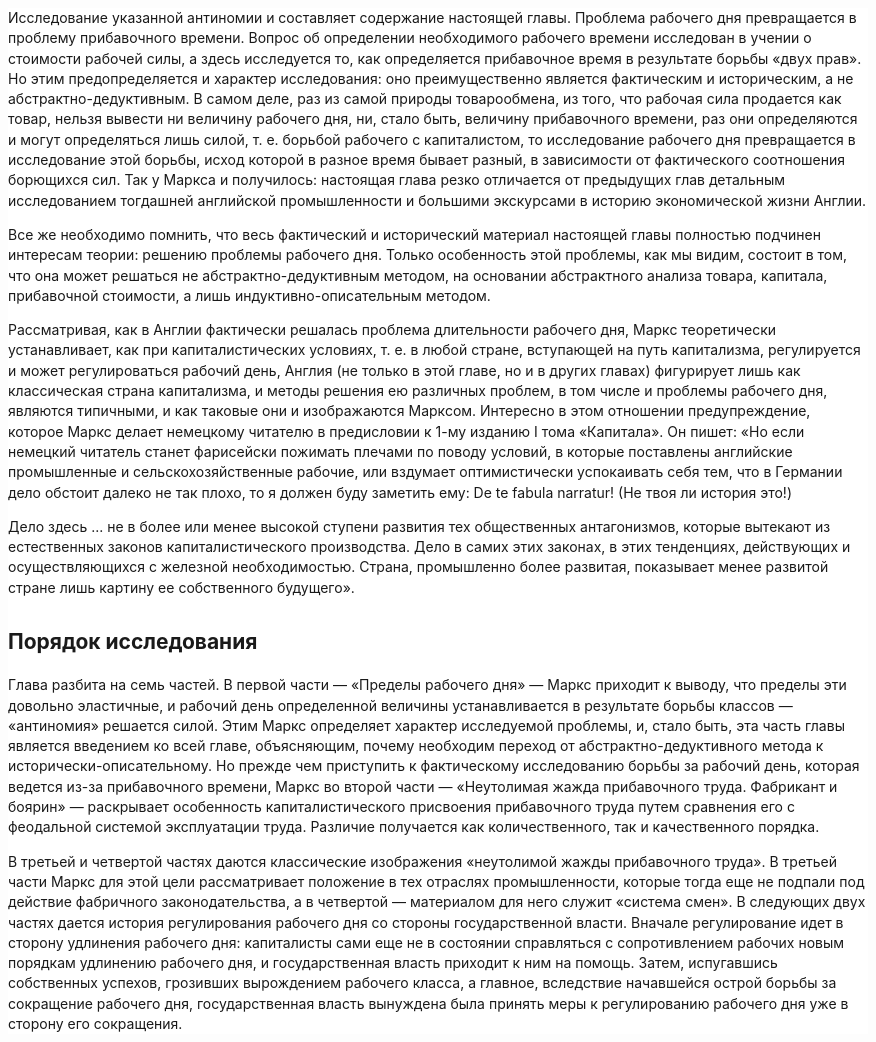Исследование указанной антиномии и составляет содержание настоящей главы. Проблема рабочего дня превращается в проблему прибавочного времени. Вопрос об определении необходимого рабочего времени исследован в учении о стоимости рабочей силы, а здесь исследуется то, как определяется прибавочное время в результате борьбы «двух прав». Но этим предопределяется и характер исследования: оно преимущественно является фактическим и историческим, а не абстрактно-дедуктивным. В самом деле, раз из самой природы товарообмена, из того, что рабочая сила продается как товар, нельзя вывести ни величину рабочего дня, ни, стало быть, величину прибавочного времени, раз они определяются и могут определяться лишь силой, т. е. борьбой рабочего с капиталистом, то исследование рабочего дня превращается в исследование этой борьбы, исход которой в разное время бывает разный, в зависимости от фактического соотношения борющихся сил. Так у Маркса и получилось: настоящая глава резко отличается от предыдущих глав детальным исследованием тогдашней английской промышленности и большими экскурсами в историю экономической жизни Англии.

Все же необходимо помнить, что весь фактический и исторический материал настоящей главы полностью подчинен интересам теории: решению проблемы рабочего дня. Только особенность этой проблемы, как мы видим, состоит в том, что она может решаться не абстрактно-дедуктивным методом, на основании абстрактного анализа товара, капитала, прибавочной стоимости, а лишь индуктивно-описательным методом.

Рассматривая, как в Англии фактически решалась проблема длительности рабочего дня, Маркс теоретически устанавливает, как при капиталистических условиях, т. е. в любой стране, вступающей на путь капитализма, регулируется и может регулироваться рабочий день, Англия (не только в этой главе, но и в других главах) фигурирует лишь как классическая страна капитализма, и методы решения ею различных проблем, в том числе и проблемы рабочего дня, являются типичными, и как таковые они и изображаются Марксом. Интересно в этом отношении предупреждение, которое Маркс делает немецкому читателю в предисловии к 1-му изданию I тома «Капитала». Он пишет: «Но если немецкий читатель станет фарисейски пожимать плечами по поводу условий, в которые поставлены английские промышленные и сельскохозяйственные рабочие, или вздумает оптимистически успокаивать себя тем, что в Германии дело обстоит далеко не так плохо, то я должен буду заметить ему: De te fabula narratur! (He твоя ли история это!)

Дело здесь ... не в более или менее высокой ступени развития тех общественных антагонизмов, которые вытекают из естественных законов капиталистического производства. Дело в самих этих законах, в этих тенденциях, действующих и осуществляющихся с железной необходимостью. Страна, промышленно более развитая, показывает менее развитой стране лишь картину ее собственного будущего».

## Порядок исследования

Глава разбита на семь частей. В первой части — «Пределы рабочего дня» — Маркс приходит к выводу, что пределы эти довольно эластичные, и рабочий день определенной величины устанавливается в результате борьбы классов — «антиномия» решается силой. Этим Маркс определяет характер исследуемой проблемы, и, стало быть, эта часть главы является введением ко всей главе, объясняющим, почему необходим переход от абстрактно-дедуктивного метода к исторически-описательному. Но прежде чем приступить к фактическому исследованию борьбы за рабочий день, которая ведется из-за прибавочного времени, Маркс во второй части — «Неутолимая жажда прибавочного труда. Фабрикант и боярин» — раскрывает особенность капиталистического присвоения прибавочного труда путем сравнения его с феодальной системой эксплуатации труда. Различие получается как количественного, так и качественного порядка.

В третьей и четвертой частях даются классические изображения «неутолимой жажды прибавочного труда». В третьей части Маркс для этой цели рассматривает положение в тех отраслях промышленности, которые тогда еще не подпали под действие фабричного законодательства, а в четвертой — материалом для него служит «система смен». В следующих двух частях дается история регулирования рабочего дня со стороны государственной власти. Вначале регулирование идет в сторону удлинения рабочего дня: капиталисты сами еще не в состоянии справляться с сопротивлением рабочих новым порядкам удлинению рабочего дня, и государственная власть приходит к ним на помощь. Затем, испугавшись собственных успехов, грозивших вырождением рабочего класса, а главное, вследствие начавшейся острой борьбы за сокращение рабочего дня, государственная власть вынуждена была принять меры к регулированию рабочего дня уже в сторону его сокращения.
